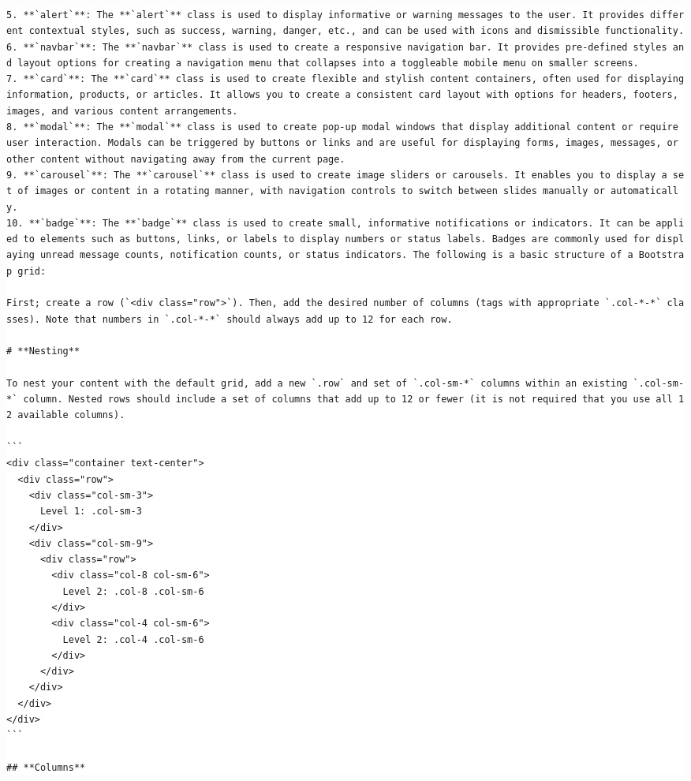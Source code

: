     5. **`alert`**: The **`alert`** class is used to display informative or warning messages to the user. It provides different contextual styles, such as success, warning, danger, etc., and can be used with icons and dismissible functionality.
    6. **`navbar`**: The **`navbar`** class is used to create a responsive navigation bar. It provides pre-defined styles and layout options for creating a navigation menu that collapses into a toggleable mobile menu on smaller screens.
    7. **`card`**: The **`card`** class is used to create flexible and stylish content containers, often used for displaying information, products, or articles. It allows you to create a consistent card layout with options for headers, footers, images, and various content arrangements.
    8. **`modal`**: The **`modal`** class is used to create pop-up modal windows that display additional content or require user interaction. Modals can be triggered by buttons or links and are useful for displaying forms, images, messages, or other content without navigating away from the current page.
    9. **`carousel`**: The **`carousel`** class is used to create image sliders or carousels. It enables you to display a set of images or content in a rotating manner, with navigation controls to switch between slides manually or automatically.
    10. **`badge`**: The **`badge`** class is used to create small, informative notifications or indicators. It can be applied to elements such as buttons, links, or labels to display numbers or status labels. Badges are commonly used for displaying unread message counts, notification counts, or status indicators. The following is a basic structure of a Bootstrap grid:
    
    First; create a row (`<div class="row">`). Then, add the desired number of columns (tags with appropriate `.col-*-*` classes). Note that numbers in `.col-*-*` should always add up to 12 for each row.
    
    # **Nesting**
    
    To nest your content with the default grid, add a new `.row` and set of `.col-sm-*` columns within an existing `.col-sm-*` column. Nested rows should include a set of columns that add up to 12 or fewer (it is not required that you use all 12 available columns).
    
    ```
    <div class="container text-center">
      <div class="row">
        <div class="col-sm-3">
          Level 1: .col-sm-3
        </div>
        <div class="col-sm-9">
          <div class="row">
            <div class="col-8 col-sm-6">
              Level 2: .col-8 .col-sm-6
            </div>
            <div class="col-4 col-sm-6">
              Level 2: .col-4 .col-sm-6
            </div>
          </div>
        </div>
      </div>
    </div>
    ```
    
    ## **Columns**
    